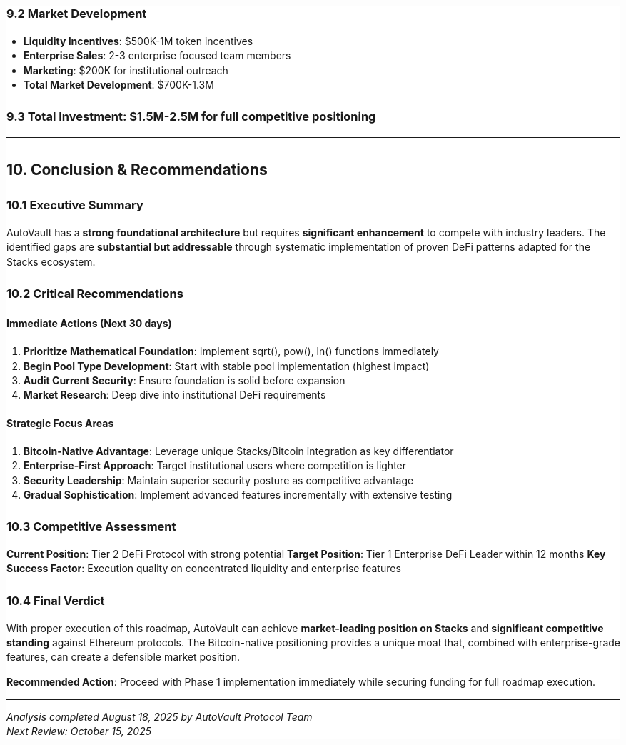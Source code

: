 ### 9.2 Market Development  

- **Liquidity Incentives**: $500K-1M token incentives
- **Enterprise Sales**: 2-3 enterprise focused team members
- **Marketing**: $200K for institutional outreach
- **Total Market Development**: $700K-1.3M

### 9.3 Total Investment: $1.5M-2.5M for full competitive positioning

---

## 10. Conclusion & Recommendations

### 10.1 Executive Summary

AutoVault has a **strong foundational architecture** but requires **significant enhancement** to compete with industry leaders. The identified gaps are **substantial but addressable** through systematic implementation of proven DeFi patterns adapted for the Stacks ecosystem.

### 10.2 Critical Recommendations

#### Immediate Actions (Next 30 days)

1. **Prioritize Mathematical Foundation**: Implement sqrt(), pow(), ln() functions immediately
2. **Begin Pool Type Development**: Start with stable pool implementation (highest impact)
3. **Audit Current Security**: Ensure foundation is solid before expansion
4. **Market Research**: Deep dive into institutional DeFi requirements

#### Strategic Focus Areas  

1. **Bitcoin-Native Advantage**: Leverage unique Stacks/Bitcoin integration as key differentiator
2. **Enterprise-First Approach**: Target institutional users where competition is lighter
3. **Security Leadership**: Maintain superior security posture as competitive advantage
4. **Gradual Sophistication**: Implement advanced features incrementally with extensive testing

### 10.3 Competitive Assessment

**Current Position**: Tier 2 DeFi Protocol with strong potential
**Target Position**: Tier 1 Enterprise DeFi Leader within 12 months
**Key Success Factor**: Execution quality on concentrated liquidity and enterprise features

### 10.4 Final Verdict

With proper execution of this roadmap, AutoVault can achieve **market-leading position on Stacks** and **significant competitive standing** against Ethereum protocols. The Bitcoin-native positioning provides a unique moat that, combined with enterprise-grade features, can create a defensible market position.

**Recommended Action**: Proceed with Phase 1 implementation immediately while securing funding for full roadmap execution.

---

*Analysis completed August 18, 2025 by AutoVault Protocol Team*  
*Next Review: October 15, 2025*
